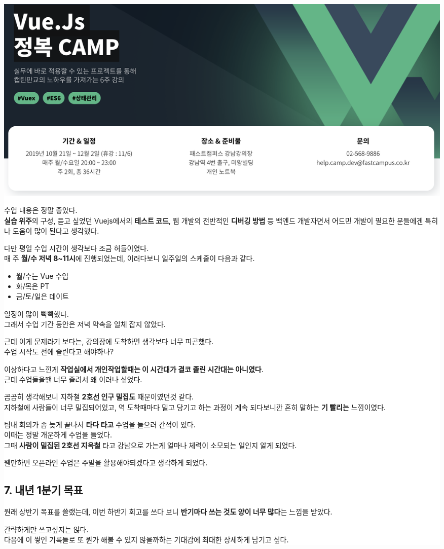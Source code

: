 ![vue](./images/vue.png)

수업 내용은 정말 좋았다.  
**실습 위주**의 구성, 듣고 싶었던 Vuejs에서의 **테스트 코드**, 웹 개발의 전반적인 **디버깅 방법** 등 백엔드 개발자면서 어드민 개발이 필요한 분들에겐 특히나 도움이 많이 된다고 생각했다.  
  
다만 평일 수업 시간이 생각보다 조금 허들이였다.  
매 주 **월/수 저녁 8~11시**에 진행되었는데, 이러다보니 일주일의 스케줄이 다음과 같다.

* 월/수는 Vue 수업
* 화/목은 PT
* 금/토/일은 데이트

일정이 많이 빡빡했다.  
그래서 수업 기간 동안은 저녁 약속을 일체 잡지 않았다.  
  
근데 이게 문제라기 보다는, 강의장에 도착하면 생각보다 너무 피곤했다.  
수업 시작도 전에 졸린다고 해야하나?  
  
이상하다고 느낀게 **작업실에서 개인작업할때는 이 시간대가 결코 졸린 시간대는 아니였다**.  
근데 수업들을땐 너무 졸려서 왜 이러나 싶었다.  
  
곰곰히 생각해보니 지하철 **2호선 인구 밀집도** 때문이였던것 같다.  
지하철에 사람들이 너무 밀집되어있고, 역 도착때마다 밀고 당기고 하는 과정이 계속 되다보니깐 흔히 말하는 **기 빨리는** 느낌이였다.  
  
팀내 회의가 좀 늦게 끝나서 **타다 타고** 수업을 들으러 간적이 있다.  
이때는 정말 개운하게 수업을 들었다.  
그때 **사람이 밀집된 2호선 지옥철** 타고 강남으로 가는게 얼마나 체력이 소모되는 일인지 알게 되었다.  
  
웬만하면 오픈라인 수업은 주말을 활용해야되겠다고 생각하게 되었다.

## 7. 내년 1분기 목표

원래 상반기 목표를 쓸랬는데, 이번 하반기 회고를 쓰다 보니 **반기마다 쓰는 것도 양이 너무 많다**는 느낌을 받았다.  
  
간략하게만 쓰고싶지는 않다.  
다음에 이 쌓인 기록들로 또 뭔가 해볼 수 있지 않을까하는 기대감에 최대한 상세하게 남기고 싶다.  
  